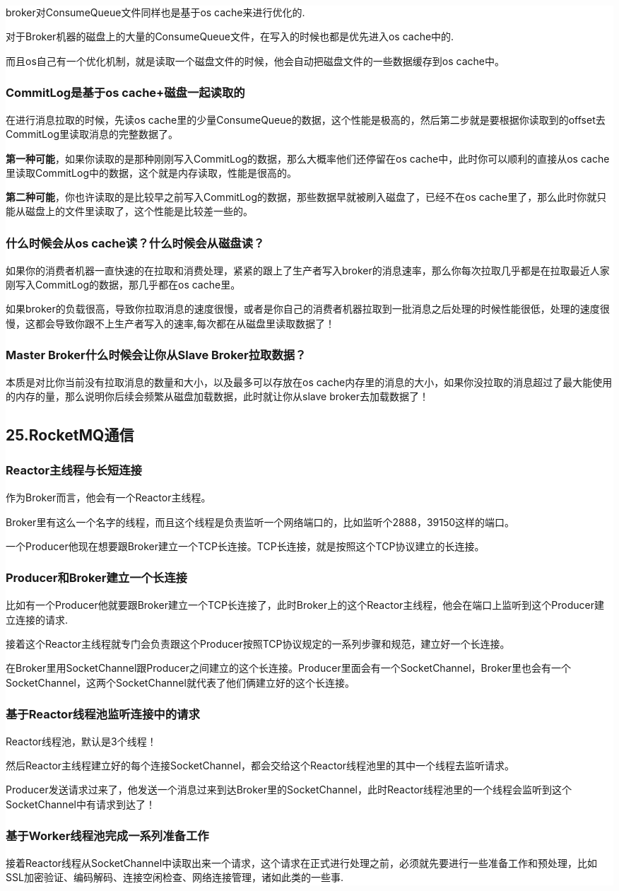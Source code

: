 broker对ConsumeQueue文件同样也是基于os cache来进行优化的.

对于Broker机器的磁盘上的大量的ConsumeQueue文件，在写入的时候也都是优先进入os cache中的.

而且os自己有一个优化机制，就是读取一个磁盘文件的时候，他会自动把磁盘文件的一些数据缓存到os cache中。

### CommitLog是基于os cache+磁盘一起读取的

在进行消息拉取的时候，先读os cache里的少量ConsumeQueue的数据，这个性能是极高的，然后第二步就是要根据你读取到的offset去CommitLog里读取消息的完整数据了。

**第一种可能**，如果你读取的是那种刚刚写入CommitLog的数据，那么大概率他们还停留在os cache中，此时你可以顺利的直接从os cache里读取CommitLog中的数据，这个就是内存读取，性能是很高的。

**第二种可能**，你也许读取的是比较早之前写入CommitLog的数据，那些数据早就被刷入磁盘了，已经不在os cache里了，那么此时你就只能从磁盘上的文件里读取了，这个性能是比较差一些的。

### 什么时候会从os cache读？什么时候会从磁盘读？

如果你的消费者机器一直快速的在拉取和消费处理，紧紧的跟上了生产者写入broker的消息速率，那么你每次拉取几乎都是在拉取最近人家刚写入CommitLog的数据，那几乎都在os cache里。

如果broker的负载很高，导致你拉取消息的速度很慢，或者是你自己的消费者机器拉取到一批消息之后处理的时候性能很低，处理的速度很慢，这都会导致你跟不上生产者写入的速率,每次都在从磁盘里读取数据了！

### Master Broker什么时候会让你从Slave Broker拉取数据？

本质是对比你当前没有拉取消息的数量和大小，以及最多可以存放在os cache内存里的消息的大小，如果你没拉取的消息超过了最大能使用的内存的量，那么说明你后续会频繁从磁盘加载数据，此时就让你从slave broker去加载数据了！

## 25.RocketMQ通信

### Reactor主线程与长短连接

作为Broker而言，他会有一个Reactor主线程。

Broker里有这么一个名字的线程，而且这个线程是负责监听一个网络端口的，比如监听个2888，39150这样的端口。

一个Producer他现在想要跟Broker建立一个TCP长连接。TCP长连接，就是按照这个TCP协议建立的长连接。

### Producer和Broker建立一个长连接

比如有一个Producer他就要跟Broker建立一个TCP长连接了，此时Broker上的这个Reactor主线程，他会在端口上监听到这个Producer建立连接的请求.

接着这个Reactor主线程就专门会负责跟这个Producer按照TCP协议规定的一系列步骤和规范，建立好一个长连接。

在Broker里用SocketChannel跟Producer之间建立的这个长连接。Producer里面会有一个SocketChannel，Broker里也会有一个SocketChannel，这两个SocketChannel就代表了他们俩建立好的这个长连接。

### 基于Reactor线程池监听连接中的请求

Reactor线程池，默认是3个线程！

然后Reactor主线程建立好的每个连接SocketChannel，都会交给这个Reactor线程池里的其中一个线程去监听请求。

Producer发送请求过来了，他发送一个消息过来到达Broker里的SocketChannel，此时Reactor线程池里的一个线程会监听到这个SocketChannel中有请求到达了！

### 基于Worker线程池完成一系列准备工作

接着Reactor线程从SocketChannel中读取出来一个请求，这个请求在正式进行处理之前，必须就先要进行一些准备工作和预处理，比如SSL加密验证、编码解码、连接空闲检查、网络连接管理，诸如此类的一些事.
